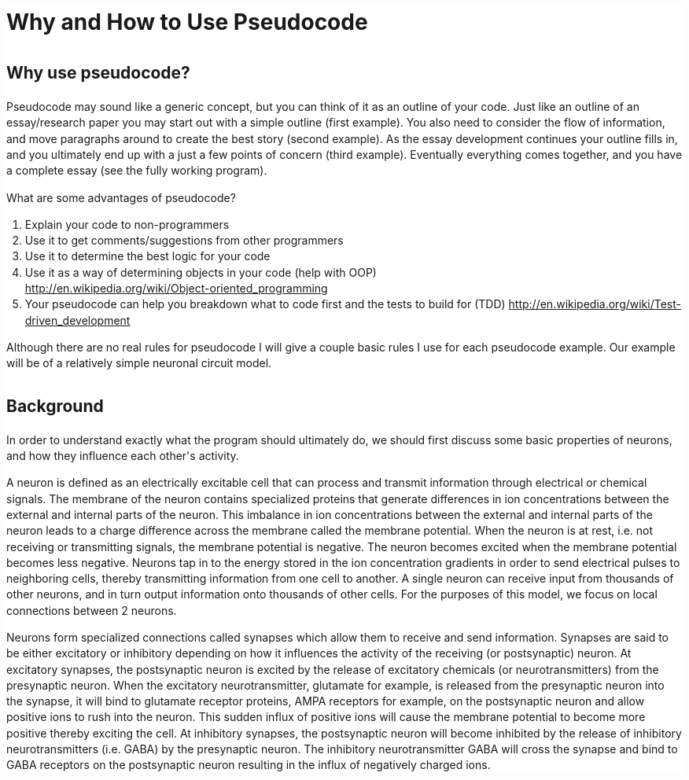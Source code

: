 Why and How to Use Pseudocode
=============================

Why use pseudocode?
-------------------
Pseudocode may sound like a generic concept, but you can think of it as an outline of your code. 
Just like an outline of an essay/research paper you may start out with a simple outline (first example). 
You also need to consider the flow of information, and move paragraphs around to create the best story (second example). 
As the essay development continues your outline fills in, and you ultimately end up with a just a few points of concern (third example). 
Eventually everything comes together, and you have a complete essay (see the fully working program).


What are some advantages of pseudocode?

  1. Explain your code to non-programmers
  2. Use it to get comments/suggestions from other programmers
  3. Use it to determine the best logic for your code
  4. Use it as a way of determining objects in your code (help with OOP)       
  	http://en.wikipedia.org/wiki/Object-oriented_programming
  5. Your pseudocode can help you breakdown what to code first and the tests to build for (TDD)
  	http://en.wikipedia.org/wiki/Test-driven_development


Although there are no real rules for pseudocode I will give a couple basic rules I use for each pseudocode example. 
Our example will be of a relatively simple neuronal circuit model.

Background
-------------------------------------------
In order to understand exactly what the program should ultimately do, we should first discuss some basic properties of neurons, and how they influence each other's activity.

A neuron is defined as an electrically excitable cell that can process and transmit information through electrical or chemical signals. 
The membrane of the neuron contains specialized proteins that generate differences in ion concentrations between the external and internal parts of the neuron. 
This imbalance in ion concentrations between the external and internal parts of the neuron leads to a charge difference across the membrane called the membrane potential. When the neuron is at rest, i.e. not receiving or transmitting signals, the membrane potential is negative. The neuron becomes excited when the membrane potential becomes less negative. 
Neurons tap in to the energy stored in the ion concentration gradients in order to send electrical pulses to neighboring cells, thereby transmitting information from one cell to another. A
single neuron can receive input from thousands of other neurons, and in turn output information onto thousands of other cells. 
For the purposes of this model, we focus on local connections between 2 neurons.

Neurons form specialized connections called synapses which allow them to receive and send information. 
Synapses are said to be either excitatory or inhibitory depending on how it influences
the activity of the receiving (or postsynaptic) neuron. 
At excitatory synapses, the postsynaptic neuron is excited by the release of excitatory chemicals (or neurotransmitters) from the presynaptic neuron. 
When the excitatory neurotransmitter, glutamate for example, is released from the presynaptic neuron into the synapse, it will bind to glutamate receptor proteins, AMPA receptors for example, on the postsynaptic neuron and allow positive ions to rush into the neuron. 
This sudden influx of positive ions will cause the membrane potential to become more positive thereby exciting the cell. 
At inhibitory synapses, the postsynaptic neuron will become inhibited by the release of inhibitory neurotransmitters (i.e. GABA) by the presynaptic neuron. 
The inhibitory neurotransmitter GABA will cross the synapse and bind to GABA receptors on the postsynaptic
neuron resulting in the influx of negatively charged ions. 